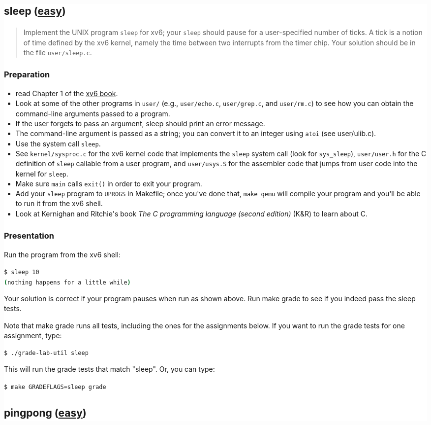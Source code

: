 

## sleep ([easy](https://pdos.csail.mit.edu/6.S081/2020/labs/guidance.html))

> Implement the UNIX program `sleep` for xv6; your `sleep` should pause for a user-specified number of ticks. A tick is a notion of time defined by the xv6 kernel, namely the time between two interrupts from the timer chip. Your solution should be in the file `user/sleep.c`.

### Preparation

- read Chapter 1 of the [xv6 book](https://pdos.csail.mit.edu/6.S081/2020/xv6/book-riscv-rev1.pdf).
- Look at some of the other programs in `user/` (e.g., `user/echo.c`, `user/grep.c`, and `user/rm.c`) to see how you can obtain the command-line arguments passed to a program.
- If the user forgets to pass an argument, sleep should print an error message.
- The command-line argument is passed as a string; you can convert it to an integer using `atoi` (see user/ulib.c).
- Use the system call `sleep`.
- See `kernel/sysproc.c` for the xv6 kernel code that implements the `sleep` system call (look for `sys_sleep`), `user/user.h` for the C definition of `sleep` callable from a user program, and `user/usys.S` for the assembler code that jumps from user code into the kernel for `sleep`.
- Make sure `main` calls `exit()` in order to exit your program.
- Add your `sleep` program to `UPROGS` in Makefile; once you've done that, `make qemu` will compile your program and you'll be able to run it from the xv6 shell.
- Look at Kernighan and Ritchie's book *The C programming language (second edition)* (K&R) to learn about C.

### Presentation

Run the program from the xv6 shell:

```sh
$ sleep 10
(nothing happens for a little while)
```

Your solution is correct if your program pauses when run as shown above. Run make grade to see if you indeed pass the sleep tests.

Note that make grade runs all tests, including the ones for the assignments below. If you want to run the grade tests for one assignment, type:

```shell
$ ./grade-lab-util sleep
```

This will run the grade tests that match "sleep". Or, you can type:

```shell
$ make GRADEFLAGS=sleep grade
```



## pingpong ([easy](https://pdos.csail.mit.edu/6.S081/2020/labs/guidance.html))
